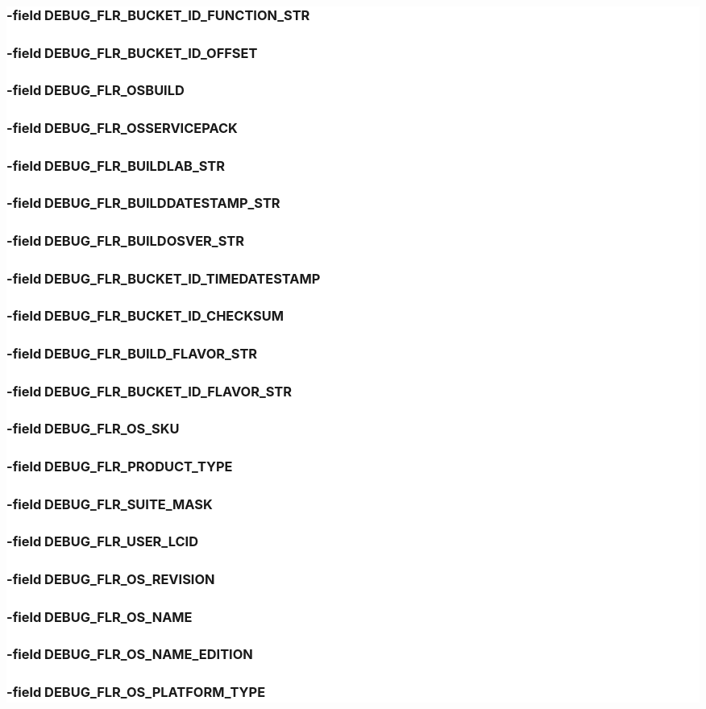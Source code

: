 ### -field DEBUG_FLR_BUCKET_ID_FUNCTION_STR


### -field DEBUG_FLR_BUCKET_ID_OFFSET


### -field DEBUG_FLR_OSBUILD


### -field DEBUG_FLR_OSSERVICEPACK


### -field DEBUG_FLR_BUILDLAB_STR


### -field DEBUG_FLR_BUILDDATESTAMP_STR


### -field DEBUG_FLR_BUILDOSVER_STR


### -field DEBUG_FLR_BUCKET_ID_TIMEDATESTAMP


### -field DEBUG_FLR_BUCKET_ID_CHECKSUM


### -field DEBUG_FLR_BUILD_FLAVOR_STR


### -field DEBUG_FLR_BUCKET_ID_FLAVOR_STR


### -field DEBUG_FLR_OS_SKU


### -field DEBUG_FLR_PRODUCT_TYPE


### -field DEBUG_FLR_SUITE_MASK


### -field DEBUG_FLR_USER_LCID


### -field DEBUG_FLR_OS_REVISION


### -field DEBUG_FLR_OS_NAME


### -field DEBUG_FLR_OS_NAME_EDITION


### -field DEBUG_FLR_OS_PLATFORM_TYPE
